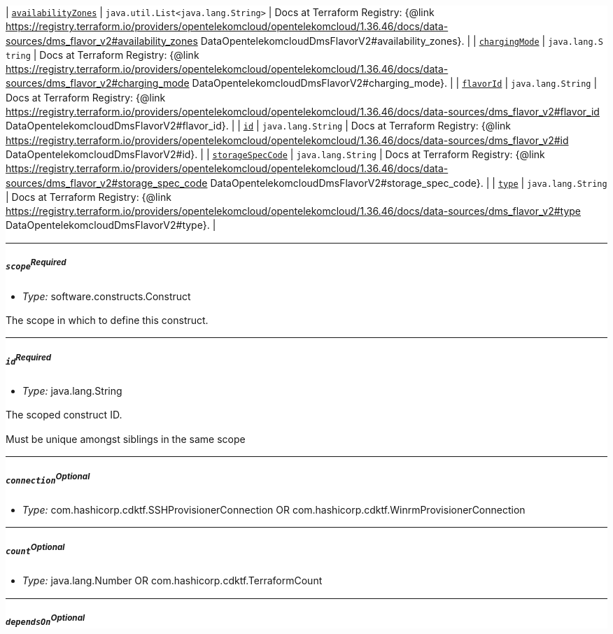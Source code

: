 | <code><a href="#@cdktf/provider-opentelekomcloud.dataOpentelekomcloudDmsFlavorV2.DataOpentelekomcloudDmsFlavorV2.Initializer.parameter.availabilityZones">availabilityZones</a></code> | <code>java.util.List<java.lang.String></code> | Docs at Terraform Registry: {@link https://registry.terraform.io/providers/opentelekomcloud/opentelekomcloud/1.36.46/docs/data-sources/dms_flavor_v2#availability_zones DataOpentelekomcloudDmsFlavorV2#availability_zones}. |
| <code><a href="#@cdktf/provider-opentelekomcloud.dataOpentelekomcloudDmsFlavorV2.DataOpentelekomcloudDmsFlavorV2.Initializer.parameter.chargingMode">chargingMode</a></code> | <code>java.lang.String</code> | Docs at Terraform Registry: {@link https://registry.terraform.io/providers/opentelekomcloud/opentelekomcloud/1.36.46/docs/data-sources/dms_flavor_v2#charging_mode DataOpentelekomcloudDmsFlavorV2#charging_mode}. |
| <code><a href="#@cdktf/provider-opentelekomcloud.dataOpentelekomcloudDmsFlavorV2.DataOpentelekomcloudDmsFlavorV2.Initializer.parameter.flavorId">flavorId</a></code> | <code>java.lang.String</code> | Docs at Terraform Registry: {@link https://registry.terraform.io/providers/opentelekomcloud/opentelekomcloud/1.36.46/docs/data-sources/dms_flavor_v2#flavor_id DataOpentelekomcloudDmsFlavorV2#flavor_id}. |
| <code><a href="#@cdktf/provider-opentelekomcloud.dataOpentelekomcloudDmsFlavorV2.DataOpentelekomcloudDmsFlavorV2.Initializer.parameter.id">id</a></code> | <code>java.lang.String</code> | Docs at Terraform Registry: {@link https://registry.terraform.io/providers/opentelekomcloud/opentelekomcloud/1.36.46/docs/data-sources/dms_flavor_v2#id DataOpentelekomcloudDmsFlavorV2#id}. |
| <code><a href="#@cdktf/provider-opentelekomcloud.dataOpentelekomcloudDmsFlavorV2.DataOpentelekomcloudDmsFlavorV2.Initializer.parameter.storageSpecCode">storageSpecCode</a></code> | <code>java.lang.String</code> | Docs at Terraform Registry: {@link https://registry.terraform.io/providers/opentelekomcloud/opentelekomcloud/1.36.46/docs/data-sources/dms_flavor_v2#storage_spec_code DataOpentelekomcloudDmsFlavorV2#storage_spec_code}. |
| <code><a href="#@cdktf/provider-opentelekomcloud.dataOpentelekomcloudDmsFlavorV2.DataOpentelekomcloudDmsFlavorV2.Initializer.parameter.type">type</a></code> | <code>java.lang.String</code> | Docs at Terraform Registry: {@link https://registry.terraform.io/providers/opentelekomcloud/opentelekomcloud/1.36.46/docs/data-sources/dms_flavor_v2#type DataOpentelekomcloudDmsFlavorV2#type}. |

---

##### `scope`<sup>Required</sup> <a name="scope" id="@cdktf/provider-opentelekomcloud.dataOpentelekomcloudDmsFlavorV2.DataOpentelekomcloudDmsFlavorV2.Initializer.parameter.scope"></a>

- *Type:* software.constructs.Construct

The scope in which to define this construct.

---

##### `id`<sup>Required</sup> <a name="id" id="@cdktf/provider-opentelekomcloud.dataOpentelekomcloudDmsFlavorV2.DataOpentelekomcloudDmsFlavorV2.Initializer.parameter.id"></a>

- *Type:* java.lang.String

The scoped construct ID.

Must be unique amongst siblings in the same scope

---

##### `connection`<sup>Optional</sup> <a name="connection" id="@cdktf/provider-opentelekomcloud.dataOpentelekomcloudDmsFlavorV2.DataOpentelekomcloudDmsFlavorV2.Initializer.parameter.connection"></a>

- *Type:* com.hashicorp.cdktf.SSHProvisionerConnection OR com.hashicorp.cdktf.WinrmProvisionerConnection

---

##### `count`<sup>Optional</sup> <a name="count" id="@cdktf/provider-opentelekomcloud.dataOpentelekomcloudDmsFlavorV2.DataOpentelekomcloudDmsFlavorV2.Initializer.parameter.count"></a>

- *Type:* java.lang.Number OR com.hashicorp.cdktf.TerraformCount

---

##### `dependsOn`<sup>Optional</sup> <a name="dependsOn" id="@cdktf/provider-opentelekomcloud.dataOpentelekomcloudDmsFlavorV2.DataOpentelekomcloudDmsFlavorV2.Initializer.parameter.dependsOn"></a>
